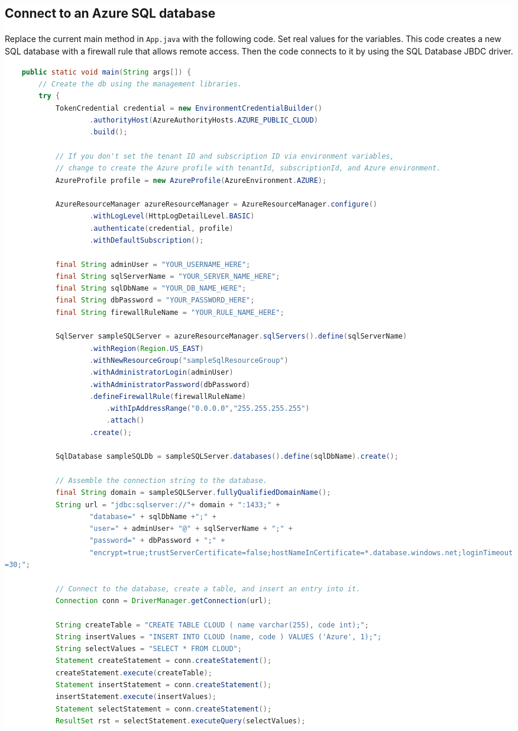## Connect to an Azure SQL database

Replace the current main method in `App.java` with the following code. Set real values for the variables.
This code creates a new SQL database with a firewall rule that allows remote access. Then the code connects to it by using the SQL Database JBDC driver.

```java
    public static void main(String args[]) {
        // Create the db using the management libraries.
        try {
            TokenCredential credential = new EnvironmentCredentialBuilder()
                    .authorityHost(AzureAuthorityHosts.AZURE_PUBLIC_CLOUD)
                    .build();

            // If you don't set the tenant ID and subscription ID via environment variables,
            // change to create the Azure profile with tenantId, subscriptionId, and Azure environment.
            AzureProfile profile = new AzureProfile(AzureEnvironment.AZURE);

            AzureResourceManager azureResourceManager = AzureResourceManager.configure()
                    .withLogLevel(HttpLogDetailLevel.BASIC)
                    .authenticate(credential, profile)
                    .withDefaultSubscription();

            final String adminUser = "YOUR_USERNAME_HERE";
            final String sqlServerName = "YOUR_SERVER_NAME_HERE";
            final String sqlDbName = "YOUR_DB_NAME_HERE";
            final String dbPassword = "YOUR_PASSWORD_HERE";
            final String firewallRuleName = "YOUR_RULE_NAME_HERE";

            SqlServer sampleSQLServer = azureResourceManager.sqlServers().define(sqlServerName)
                    .withRegion(Region.US_EAST)
                    .withNewResourceGroup("sampleSqlResourceGroup")
                    .withAdministratorLogin(adminUser)
                    .withAdministratorPassword(dbPassword)
                    .defineFirewallRule(firewallRuleName)
                        .withIpAddressRange("0.0.0.0","255.255.255.255")
                        .attach()
                    .create();

            SqlDatabase sampleSQLDb = sampleSQLServer.databases().define(sqlDbName).create();

            // Assemble the connection string to the database.
            final String domain = sampleSQLServer.fullyQualifiedDomainName();
            String url = "jdbc:sqlserver://"+ domain + ":1433;" +
                    "database=" + sqlDbName +";" +
                    "user=" + adminUser+ "@" + sqlServerName + ";" +
                    "password=" + dbPassword + ";" +
                    "encrypt=true;trustServerCertificate=false;hostNameInCertificate=*.database.windows.net;loginTimeout=30;";

            // Connect to the database, create a table, and insert an entry into it.
            Connection conn = DriverManager.getConnection(url);

            String createTable = "CREATE TABLE CLOUD ( name varchar(255), code int);";
            String insertValues = "INSERT INTO CLOUD (name, code ) VALUES ('Azure', 1);";
            String selectValues = "SELECT * FROM CLOUD";
            Statement createStatement = conn.createStatement();
            createStatement.execute(createTable);
            Statement insertStatement = conn.createStatement();
            insertStatement.execute(insertValues);
            Statement selectStatement = conn.createStatement();
            ResultSet rst = selectStatement.executeQuery(selectValues);
```